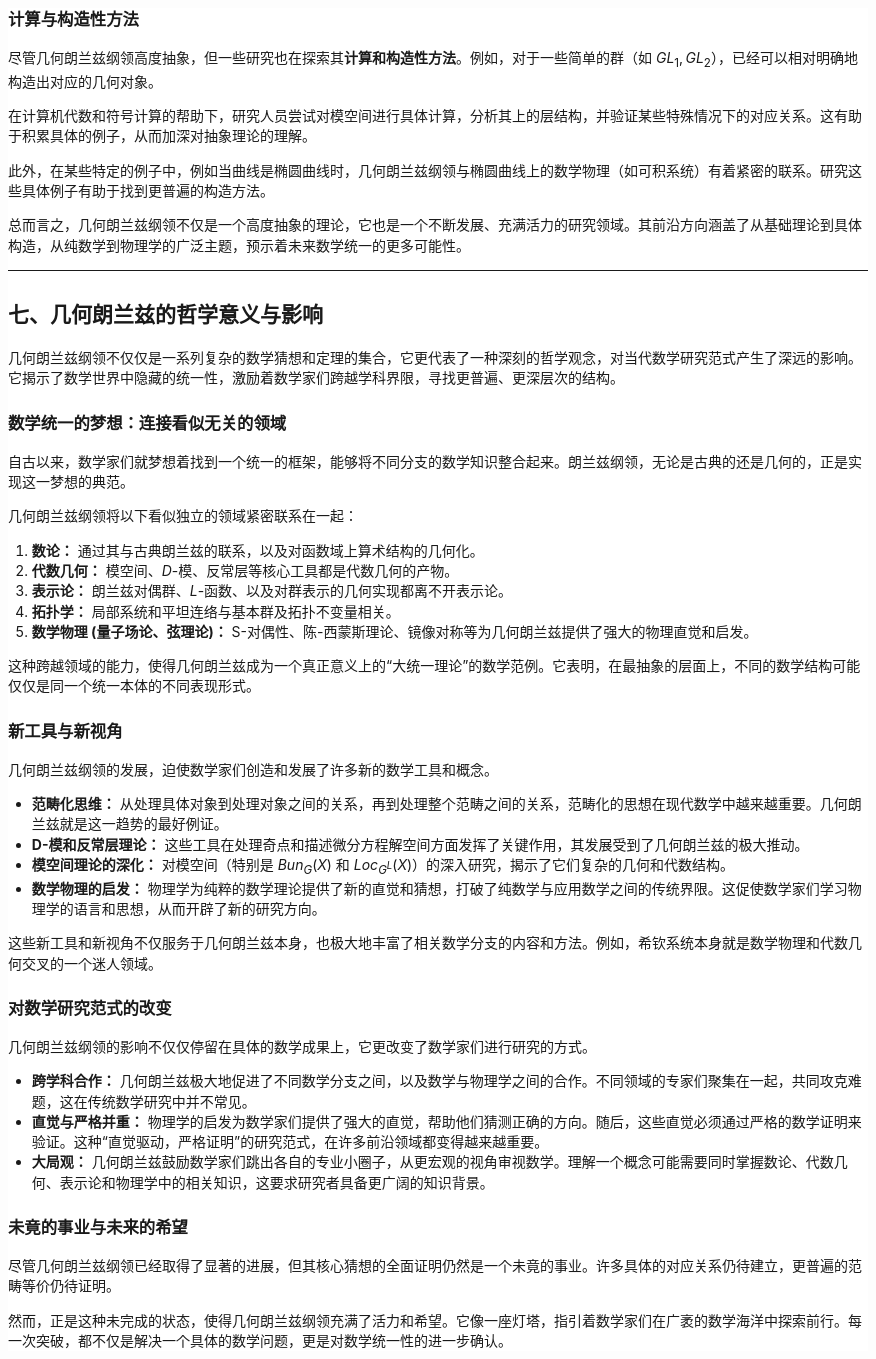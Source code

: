 ### 计算与构造性方法

尽管几何朗兰兹纲领高度抽象，但一些研究也在探索其**计算和构造性方法**。例如，对于一些简单的群（如 $GL_1, GL_2$），已经可以相对明确地构造出对应的几何对象。

在计算机代数和符号计算的帮助下，研究人员尝试对模空间进行具体计算，分析其上的层结构，并验证某些特殊情况下的对应关系。这有助于积累具体的例子，从而加深对抽象理论的理解。

此外，在某些特定的例子中，例如当曲线是椭圆曲线时，几何朗兰兹纲领与椭圆曲线上的数学物理（如可积系统）有着紧密的联系。研究这些具体例子有助于找到更普遍的构造方法。

总而言之，几何朗兰兹纲领不仅是一个高度抽象的理论，它也是一个不断发展、充满活力的研究领域。其前沿方向涵盖了从基础理论到具体构造，从纯数学到物理学的广泛主题，预示着未来数学统一的更多可能性。

---

## 七、几何朗兰兹的哲学意义与影响

几何朗兰兹纲领不仅仅是一系列复杂的数学猜想和定理的集合，它更代表了一种深刻的哲学观念，对当代数学研究范式产生了深远的影响。它揭示了数学世界中隐藏的统一性，激励着数学家们跨越学科界限，寻找更普遍、更深层次的结构。

### 数学统一的梦想：连接看似无关的领域

自古以来，数学家们就梦想着找到一个统一的框架，能够将不同分支的数学知识整合起来。朗兰兹纲领，无论是古典的还是几何的，正是实现这一梦想的典范。

几何朗兰兹纲领将以下看似独立的领域紧密联系在一起：
1.  **数论：** 通过其与古典朗兰兹的联系，以及对函数域上算术结构的几何化。
2.  **代数几何：** 模空间、$D$-模、反常层等核心工具都是代数几何的产物。
3.  **表示论：** 朗兰兹对偶群、$L$-函数、以及对群表示的几何实现都离不开表示论。
4.  **拓扑学：** 局部系统和平坦连络与基本群及拓扑不变量相关。
5.  **数学物理 (量子场论、弦理论)：** S-对偶性、陈-西蒙斯理论、镜像对称等为几何朗兰兹提供了强大的物理直觉和启发。

这种跨越领域的能力，使得几何朗兰兹成为一个真正意义上的“大统一理论”的数学范例。它表明，在最抽象的层面上，不同的数学结构可能仅仅是同一个统一本体的不同表现形式。

### 新工具与新视角

几何朗兰兹纲领的发展，迫使数学家们创造和发展了许多新的数学工具和概念。
*   **范畴化思维：** 从处理具体对象到处理对象之间的关系，再到处理整个范畴之间的关系，范畴化的思想在现代数学中越来越重要。几何朗兰兹就是这一趋势的最好例证。
*   **D-模和反常层理论：** 这些工具在处理奇点和描述微分方程解空间方面发挥了关键作用，其发展受到了几何朗兰兹的极大推动。
*   **模空间理论的深化：** 对模空间（特别是 $Bun_G(X)$ 和 $Loc_{G^L}(X)$）的深入研究，揭示了它们复杂的几何和代数结构。
*   **数学物理的启发：** 物理学为纯粹的数学理论提供了新的直觉和猜想，打破了纯数学与应用数学之间的传统界限。这促使数学家们学习物理学的语言和思想，从而开辟了新的研究方向。

这些新工具和新视角不仅服务于几何朗兰兹本身，也极大地丰富了相关数学分支的内容和方法。例如，希钦系统本身就是数学物理和代数几何交叉的一个迷人领域。

### 对数学研究范式的改变

几何朗兰兹纲领的影响不仅仅停留在具体的数学成果上，它更改变了数学家们进行研究的方式。
*   **跨学科合作：** 几何朗兰兹极大地促进了不同数学分支之间，以及数学与物理学之间的合作。不同领域的专家们聚集在一起，共同攻克难题，这在传统数学研究中并不常见。
*   **直觉与严格并重：** 物理学的启发为数学家们提供了强大的直觉，帮助他们猜测正确的方向。随后，这些直觉必须通过严格的数学证明来验证。这种“直觉驱动，严格证明”的研究范式，在许多前沿领域都变得越来越重要。
*   **大局观：** 几何朗兰兹鼓励数学家们跳出各自的专业小圈子，从更宏观的视角审视数学。理解一个概念可能需要同时掌握数论、代数几何、表示论和物理学中的相关知识，这要求研究者具备更广阔的知识背景。

### 未竟的事业与未来的希望

尽管几何朗兰兹纲领已经取得了显著的进展，但其核心猜想的全面证明仍然是一个未竟的事业。许多具体的对应关系仍待建立，更普遍的范畴等价仍待证明。

然而，正是这种未完成的状态，使得几何朗兰兹纲领充满了活力和希望。它像一座灯塔，指引着数学家们在广袤的数学海洋中探索前行。每一次突破，都不仅是解决一个具体的数学问题，更是对数学统一性的进一步确认。
